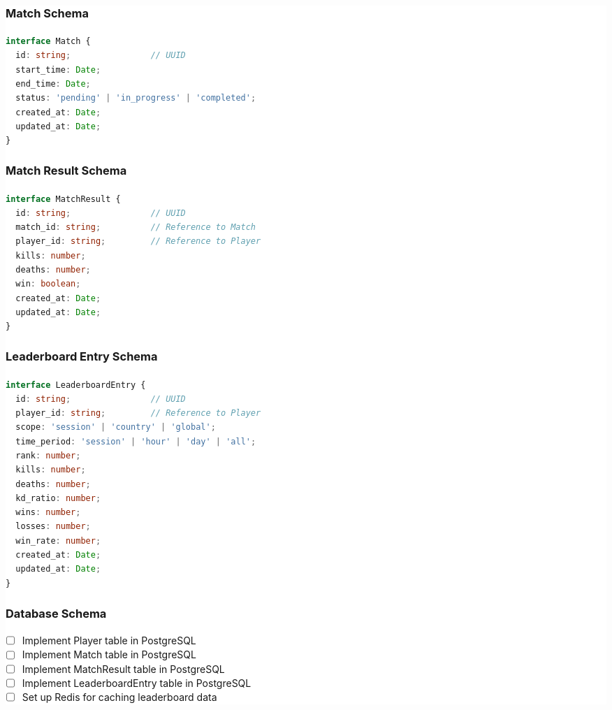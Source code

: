 ### Match Schema

```typescript
interface Match {
  id: string;                // UUID
  start_time: Date;
  end_time: Date;
  status: 'pending' | 'in_progress' | 'completed';
  created_at: Date;
  updated_at: Date;
}
```

### Match Result Schema

```typescript
interface MatchResult {
  id: string;                // UUID
  match_id: string;          // Reference to Match
  player_id: string;         // Reference to Player
  kills: number;
  deaths: number;
  win: boolean;
  created_at: Date;
  updated_at: Date;
}
```

### Leaderboard Entry Schema

```typescript
interface LeaderboardEntry {
  id: string;                // UUID
  player_id: string;         // Reference to Player
  scope: 'session' | 'country' | 'global';
  time_period: 'session' | 'hour' | 'day' | 'all';
  rank: number;
  kills: number;
  deaths: number;
  kd_ratio: number;
  wins: number;
  losses: number;
  win_rate: number;
  created_at: Date;
  updated_at: Date;
}
```

### Database Schema

- [ ] Implement Player table in PostgreSQL
- [ ] Implement Match table in PostgreSQL
- [ ] Implement MatchResult table in PostgreSQL
- [ ] Implement LeaderboardEntry table in PostgreSQL
- [ ] Set up Redis for caching leaderboard data
